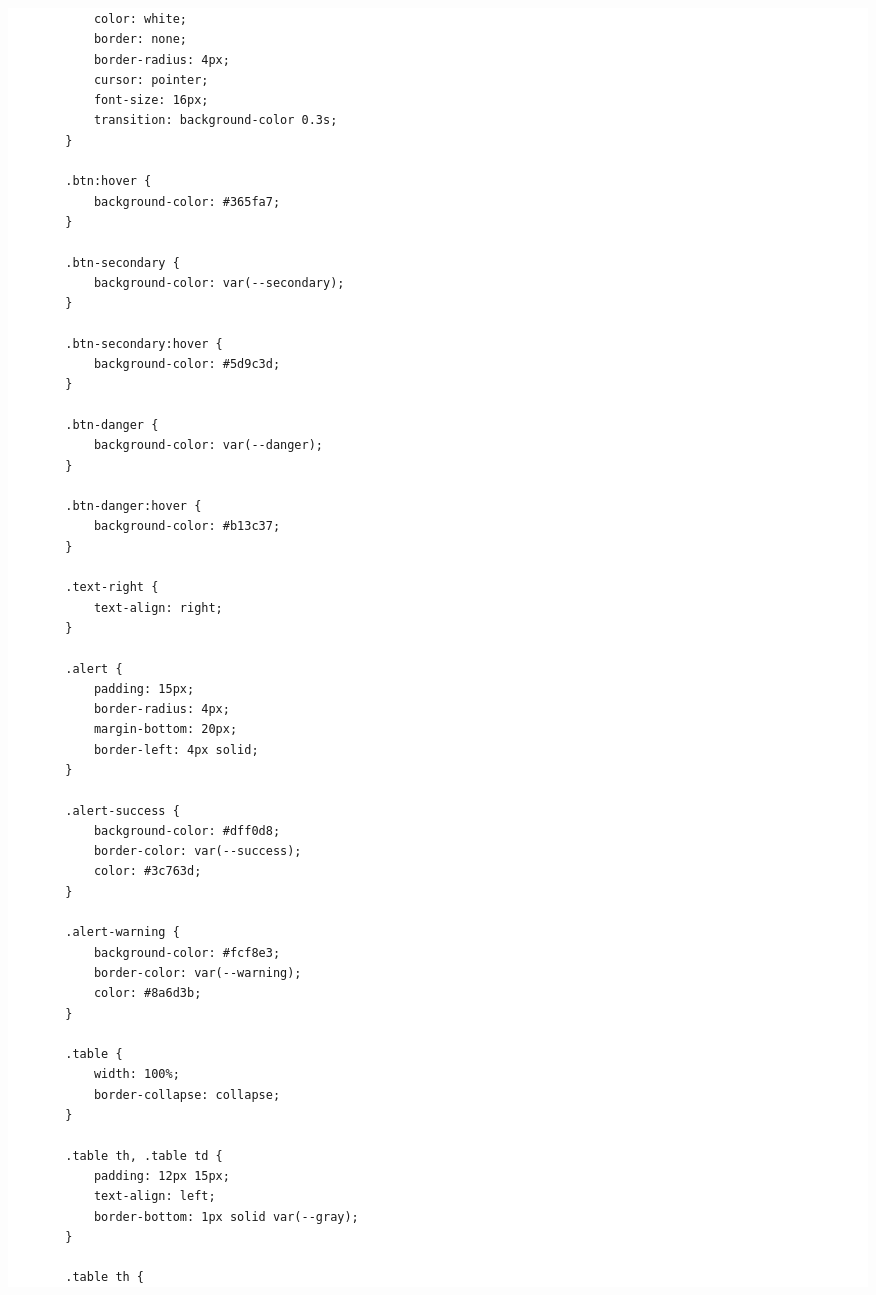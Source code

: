 ```html
            color: white;
            border: none;
            border-radius: 4px;
            cursor: pointer;
            font-size: 16px;
            transition: background-color 0.3s;
        }
        
        .btn:hover {
            background-color: #365fa7;
        }
        
        .btn-secondary {
            background-color: var(--secondary);
        }
        
        .btn-secondary:hover {
            background-color: #5d9c3d;
        }
        
        .btn-danger {
            background-color: var(--danger);
        }
        
        .btn-danger:hover {
            background-color: #b13c37;
        }
        
        .text-right {
            text-align: right;
        }
        
        .alert {
            padding: 15px;
            border-radius: 4px;
            margin-bottom: 20px;
            border-left: 4px solid;
        }
        
        .alert-success {
            background-color: #dff0d8;
            border-color: var(--success);
            color: #3c763d;
        }
        
        .alert-warning {
            background-color: #fcf8e3;
            border-color: var(--warning);
            color: #8a6d3b;
        }
        
        .table {
            width: 100%;
            border-collapse: collapse;
        }
        
        .table th, .table td {
            padding: 12px 15px;
            text-align: left;
            border-bottom: 1px solid var(--gray);
        }
        
        .table th {
```